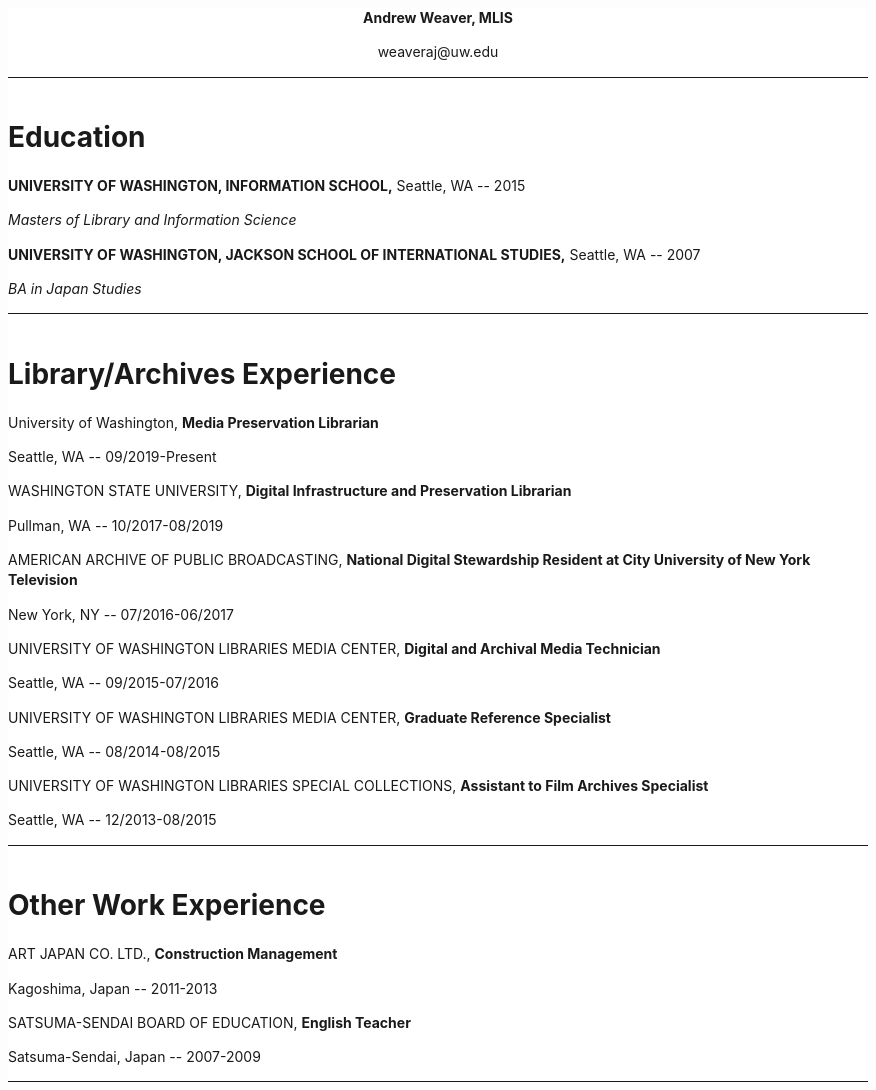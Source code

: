 <p align="center"><strong>Andrew Weaver, MLIS</strong></p>
<p align="center">weaveraj@uw.edu</p>

_ _ _

# Education

__UNIVERSITY OF WASHINGTON, INFORMATION SCHOOL,__ Seattle, WA -- 2015

_Masters of Library and Information Science_


__UNIVERSITY OF WASHINGTON, JACKSON SCHOOL OF INTERNATIONAL STUDIES,__ Seattle, WA -- 2007

_BA in Japan Studies_

_ _ _ 


# Library/Archives Experience


University of Washington, __Media Preservation Librarian__

Seattle, WA -- 09/2019-Present

WASHINGTON STATE UNIVERSITY, __Digital Infrastructure and Preservation Librarian__

Pullman, WA -- 10/2017-08/2019

AMERICAN ARCHIVE OF PUBLIC BROADCASTING, __National Digital Stewardship Resident at City University of New York Television__ 

New York, NY -- 07/2016-06/2017

UNIVERSITY OF WASHINGTON LIBRARIES MEDIA CENTER, __Digital and Archival Media Technician__ 

Seattle, WA -- 09/2015-07/2016

UNIVERSITY OF WASHINGTON LIBRARIES MEDIA CENTER, __Graduate Reference Specialist__ 

Seattle, WA -- 08/2014-08/2015

UNIVERSITY OF WASHINGTON LIBRARIES SPECIAL COLLECTIONS, __Assistant to Film Archives Specialist__ 

Seattle, WA -- 12/2013-08/2015

_ _ _ 

# Other Work Experience

ART JAPAN CO. LTD., __Construction Management__

Kagoshima, Japan -- 2011-2013

SATSUMA-SENDAI BOARD OF EDUCATION, __English Teacher__

Satsuma-Sendai, Japan -- 2007-2009

_ _ _
